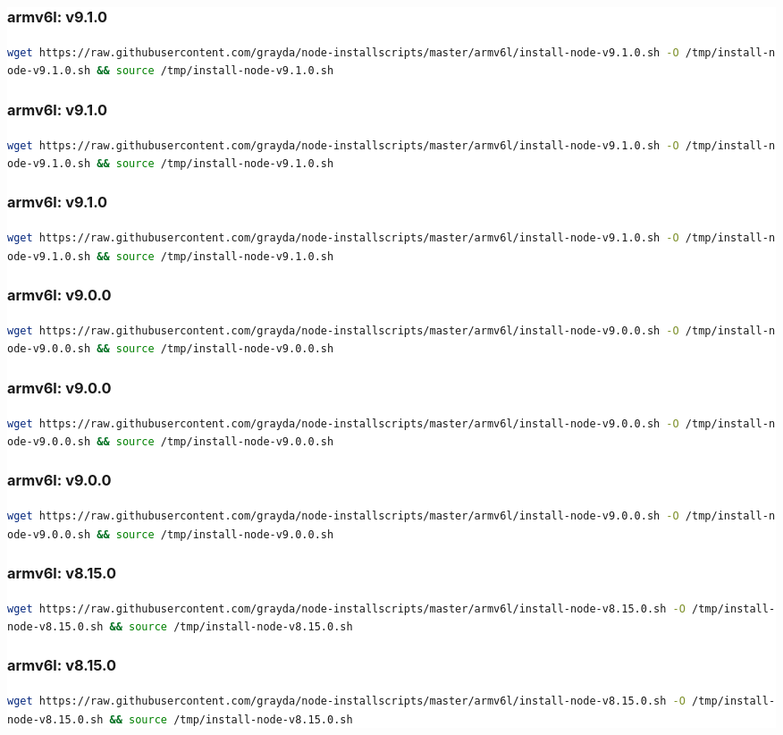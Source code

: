 ### armv6l: v9.1.0

```sh
wget https://raw.githubusercontent.com/grayda/node-installscripts/master/armv6l/install-node-v9.1.0.sh -O /tmp/install-node-v9.1.0.sh && source /tmp/install-node-v9.1.0.sh
```

### armv6l: v9.1.0

```sh
wget https://raw.githubusercontent.com/grayda/node-installscripts/master/armv6l/install-node-v9.1.0.sh -O /tmp/install-node-v9.1.0.sh && source /tmp/install-node-v9.1.0.sh
```

### armv6l: v9.1.0

```sh
wget https://raw.githubusercontent.com/grayda/node-installscripts/master/armv6l/install-node-v9.1.0.sh -O /tmp/install-node-v9.1.0.sh && source /tmp/install-node-v9.1.0.sh
```

### armv6l: v9.0.0

```sh
wget https://raw.githubusercontent.com/grayda/node-installscripts/master/armv6l/install-node-v9.0.0.sh -O /tmp/install-node-v9.0.0.sh && source /tmp/install-node-v9.0.0.sh
```

### armv6l: v9.0.0

```sh
wget https://raw.githubusercontent.com/grayda/node-installscripts/master/armv6l/install-node-v9.0.0.sh -O /tmp/install-node-v9.0.0.sh && source /tmp/install-node-v9.0.0.sh
```

### armv6l: v9.0.0

```sh
wget https://raw.githubusercontent.com/grayda/node-installscripts/master/armv6l/install-node-v9.0.0.sh -O /tmp/install-node-v9.0.0.sh && source /tmp/install-node-v9.0.0.sh
```

### armv6l: v8.15.0

```sh
wget https://raw.githubusercontent.com/grayda/node-installscripts/master/armv6l/install-node-v8.15.0.sh -O /tmp/install-node-v8.15.0.sh && source /tmp/install-node-v8.15.0.sh
```

### armv6l: v8.15.0

```sh
wget https://raw.githubusercontent.com/grayda/node-installscripts/master/armv6l/install-node-v8.15.0.sh -O /tmp/install-node-v8.15.0.sh && source /tmp/install-node-v8.15.0.sh
```
